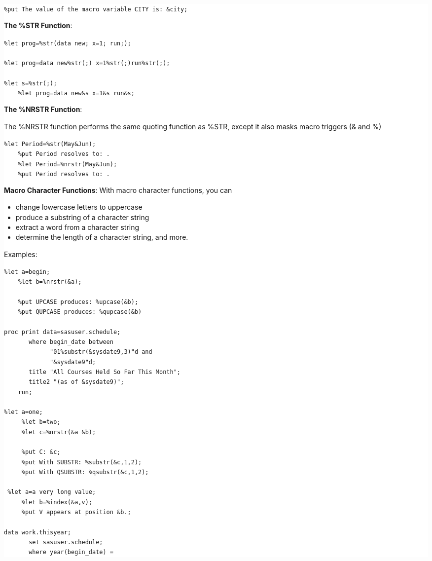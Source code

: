 ```sas
%put The value of the macro variable CITY is: &city;
```

**The %STR Function**:

```sas
%let prog=%str(data new; x=1; run;);

%let prog=data new%str(;) x=1%str(;)run%str(;);

%let s=%str(;);
    %let prog=data new&s x=1&s run&s;

```

**The %NRSTR Function**:

The %NRSTR function performs the same quoting function as %STR, except it also masks macro triggers (& and %) 

```sas
%let Period=%str(May&Jun);
    %put Period resolves to: .
    %let Period=%nrstr(May&Jun);
    %put Period resolves to: .
```



**Macro Character Functions**:
With macro character functions, you can

- change lowercase letters to uppercase
- produce a substring of a character string
- extract a word from a character string
- determine the length of a character string, and more.

Examples:

```sas
%let a=begin;
    %let b=%nrstr(&a);

    %put UPCASE produces: %upcase(&b);
    %put QUPCASE produces: %qupcase(&b)
    
proc print data=sasuser.schedule;
       where begin_date between
             "01%substr(&sysdate9,3)"d and
             "&sysdate9"d;
       title "All Courses Held So Far This Month";
       title2 "(as of &sysdate9)";
    run;
   
%let a=one;
     %let b=two;
     %let c=%nrstr(&a &b);

     %put C: &c;
     %put With SUBSTR: %substr(&c,1,2);
     %put With QSUBSTR: %qsubstr(&c,1,2);
     
 %let a=a very long value;
     %let b=%index(&a,v);
     %put V appears at position &b.;
     
data work.thisyear;
       set sasuser.schedule;
       where year(begin_date) =
```